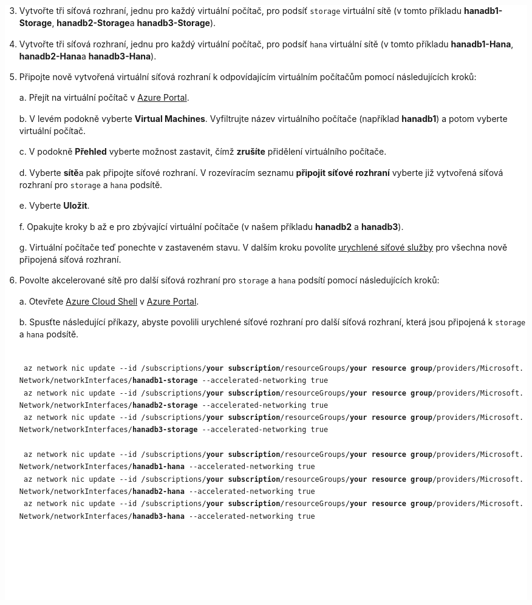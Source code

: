 3. Vytvořte tři síťová rozhraní, jednu pro každý virtuální počítač, pro podsíť `storage` virtuální sítě (v tomto příkladu **hanadb1-Storage**, **hanadb2-Storage**a **hanadb3-Storage**).  

4. Vytvořte tři síťová rozhraní, jednu pro každý virtuální počítač, pro podsíť `hana` virtuální sítě (v tomto příkladu **hanadb1-Hana**, **hanadb2-Hana**a **hanadb3-Hana**).  

5. Připojte nově vytvořená virtuální síťová rozhraní k odpovídajícím virtuálním počítačům pomocí následujících kroků:  

    a. Přejít na virtuální počítač v [Azure Portal](https://portal.azure.com/#home).  

    b. V levém podokně vyberte **Virtual Machines**. Vyfiltrujte název virtuálního počítače (například **hanadb1**) a potom vyberte virtuální počítač.  

    c. V podokně **Přehled** vyberte možnost zastavit, čímž **zrušíte** přidělení virtuálního počítače.  

    d. Vyberte **sítě**a pak připojte síťové rozhraní. V rozevíracím seznamu **připojit síťové rozhraní** vyberte již vytvořená síťová rozhraní pro `storage` a `hana` podsítě.  
    
    e. Vyberte **Uložit**. 
 
    f. Opakujte kroky b až e pro zbývající virtuální počítače (v našem příkladu **hanadb2** a **hanadb3**).
 
    g. Virtuální počítače teď ponechte v zastaveném stavu. V dalším kroku povolíte [urychlené síťové služby](https://docs.microsoft.com/azure/virtual-network/create-vm-accelerated-networking-cli) pro všechna nově připojená síťová rozhraní.  

6. Povolte akcelerované sítě pro další síťová rozhraní pro `storage` a `hana` podsítí pomocí následujících kroků:  

    a. Otevřete [Azure Cloud Shell](https://azure.microsoft.com/features/cloud-shell/) v [Azure Portal](https://portal.azure.com/#home).  

    b. Spusťte následující příkazy, abyste povolili urychlené síťové rozhraní pro další síťová rozhraní, která jsou připojená k `storage` a `hana` podsítě.  

    <pre><code>
    az network nic update --id /subscriptions/<b>your subscription</b>/resourceGroups/<b>your resource group</b>/providers/Microsoft.Network/networkInterfaces/<b>hanadb1-storage</b> --accelerated-networking true
    az network nic update --id /subscriptions/<b>your subscription</b>/resourceGroups/<b>your resource group</b>/providers/Microsoft.Network/networkInterfaces/<b>hanadb2-storage</b> --accelerated-networking true
    az network nic update --id /subscriptions/<b>your subscription</b>/resourceGroups/<b>your resource group</b>/providers/Microsoft.Network/networkInterfaces/<b>hanadb3-storage</b> --accelerated-networking true
    
    az network nic update --id /subscriptions/<b>your subscription</b>/resourceGroups/<b>your resource group</b>/providers/Microsoft.Network/networkInterfaces/<b>hanadb1-hana</b> --accelerated-networking true
    az network nic update --id /subscriptions/<b>your subscription</b>/resourceGroups/<b>your resource group</b>/providers/Microsoft.Network/networkInterfaces/<b>hanadb2-hana</b> --accelerated-networking true
    az network nic update --id /subscriptions/<b>your subscription</b>/resourceGroups/<b>your resource group</b>/providers/Microsoft.Network/networkInterfaces/<b>hanadb3-hana</b> --accelerated-networking true
